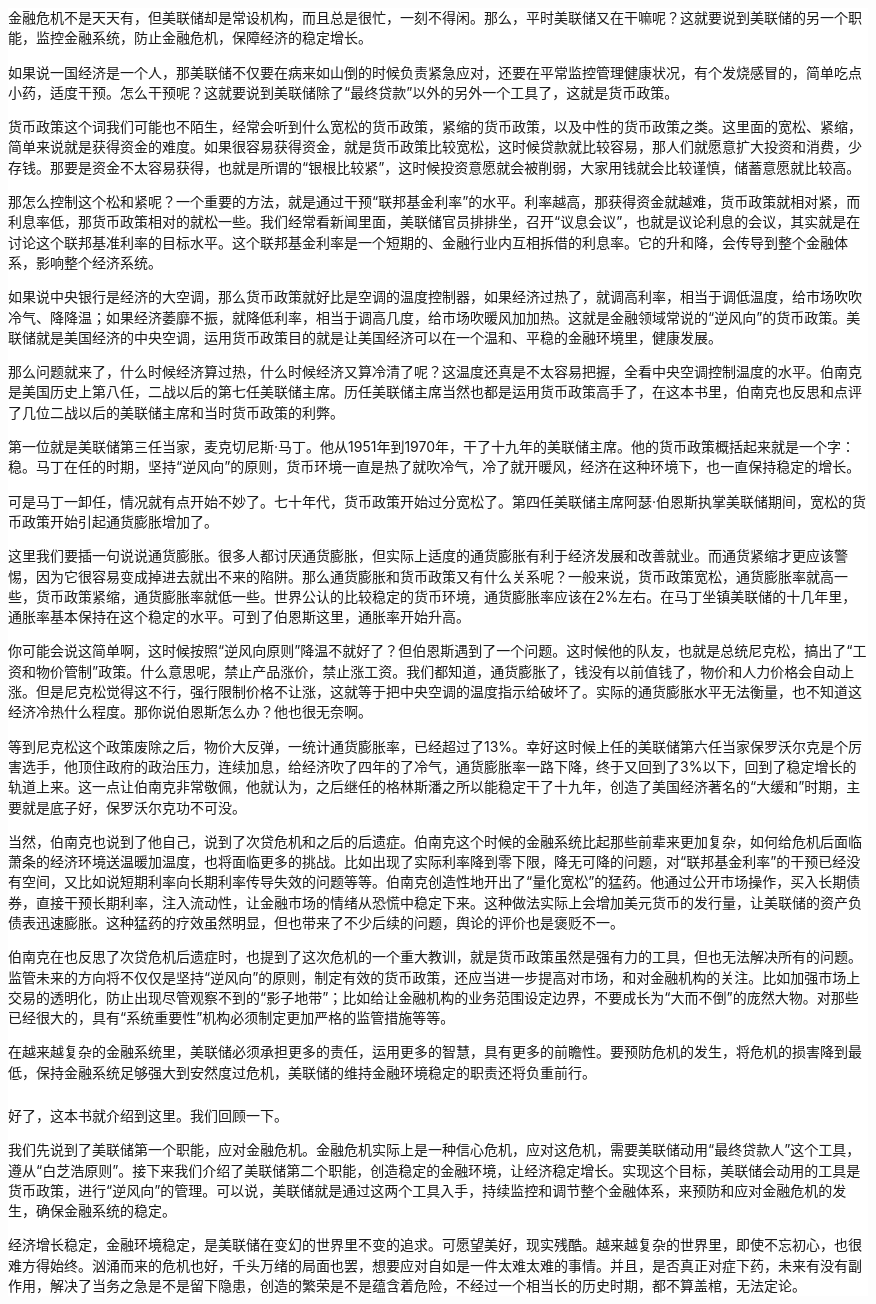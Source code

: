 ###  



金融危机不是天天有，但美联储却是常设机构，而且总是很忙，一刻不得闲。那么，平时美联储又在干嘛呢？这就要说到美联储的另一个职能，监控金融系统，防止金融危机，保障经济的稳定增长。

如果说一国经济是一个人，那美联储不仅要在病来如山倒的时候负责紧急应对，还要在平常监控管理健康状况，有个发烧感冒的，简单吃点小药，适度干预。怎么干预呢？这就要说到美联储除了“最终贷款”以外的另外一个工具了，这就是货币政策。

货币政策这个词我们可能也不陌生，经常会听到什么宽松的货币政策，紧缩的货币政策，以及中性的货币政策之类。这里面的宽松、紧缩，简单来说就是获得资金的难度。如果很容易获得资金，就是货币政策比较宽松，这时候贷款就比较容易，那人们就愿意扩大投资和消费，少存钱。那要是资金不太容易获得，也就是所谓的“银根比较紧”，这时候投资意愿就会被削弱，大家用钱就会比较谨慎，储蓄意愿就比较高。

那怎么控制这个松和紧呢？一个重要的方法，就是通过干预“联邦基金利率”的水平。利率越高，那获得资金就越难，货币政策就相对紧，而利息率低，那货币政策相对的就松一些。我们经常看新闻里面，美联储官员排排坐，召开“议息会议”，也就是议论利息的会议，其实就是在讨论这个联邦基准利率的目标水平。这个联邦基金利率是一个短期的、金融行业内互相拆借的利息率。它的升和降，会传导到整个金融体系，影响整个经济系统。

如果说中央银行是经济的大空调，那么货币政策就好比是空调的温度控制器，如果经济过热了，就调高利率，相当于调低温度，给市场吹吹冷气、降降温；如果经济萎靡不振，就降低利率，相当于调高几度，给市场吹暖风加加热。这就是金融领域常说的“逆风向”的货币政策。美联储就是美国经济的中央空调，运用货币政策目的就是让美国经济可以在一个温和、平稳的金融环境里，健康发展。

那么问题就来了，什么时候经济算过热，什么时候经济又算冷清了呢？这温度还真是不太容易把握，全看中央空调控制温度的水平。伯南克是美国历史上第八任，二战以后的第七任美联储主席。历任美联储主席当然也都是运用货币政策高手了，在这本书里，伯南克也反思和点评了几位二战以后的美联储主席和当时货币政策的利弊。

第一位就是美联储第三任当家，麦克切尼斯·马丁。他从1951年到1970年，干了十九年的美联储主席。他的货币政策概括起来就是一个字：稳。马丁在任的时期，坚持“逆风向”的原则，货币环境一直是热了就吹冷气，冷了就开暖风，经济在这种环境下，也一直保持稳定的增长。

可是马丁一卸任，情况就有点开始不妙了。七十年代，货币政策开始过分宽松了。第四任美联储主席阿瑟·伯恩斯执掌美联储期间，宽松的货币政策开始引起通货膨胀增加了。

这里我们要插一句说说通货膨胀。很多人都讨厌通货膨胀，但实际上适度的通货膨胀有利于经济发展和改善就业。而通货紧缩才更应该警惕，因为它很容易变成掉进去就出不来的陷阱。那么通货膨胀和货币政策又有什么关系呢？一般来说，货币政策宽松，通货膨胀率就高一些，货币政策紧缩，通货膨胀率就低一些。世界公认的比较稳定的货币环境，通货膨胀率应该在2%左右。在马丁坐镇美联储的十几年里，通胀率基本保持在这个稳定的水平。可到了伯恩斯这里，通胀率开始升高。

你可能会说这简单啊，这时候按照“逆风向原则”降温不就好了？但伯恩斯遇到了一个问题。这时候他的队友，也就是总统尼克松，搞出了“工资和物价管制”政策。什么意思呢，禁止产品涨价，禁止涨工资。我们都知道，通货膨胀了，钱没有以前值钱了，物价和人力价格会自动上涨。但是尼克松觉得这不行，强行限制价格不让涨，这就等于把中央空调的温度指示给破坏了。实际的通货膨胀水平无法衡量，也不知道这经济冷热什么程度。那你说伯恩斯怎么办？他也很无奈啊。

等到尼克松这个政策废除之后，物价大反弹，一统计通货膨胀率，已经超过了13%。幸好这时候上任的美联储第六任当家保罗沃尔克是个厉害选手，他顶住政府的政治压力，连续加息，给经济吹了四年的了冷气，通货膨胀率一路下降，终于又回到了3%以下，回到了稳定增长的轨道上来。这一点让伯南克非常敬佩，他就认为，之后继任的格林斯潘之所以能稳定干了十九年，创造了美国经济著名的“大缓和”时期，主要就是底子好，保罗沃尔克功不可没。

当然，伯南克也说到了他自己，说到了次贷危机和之后的后遗症。伯南克这个时候的金融系统比起那些前辈来更加复杂，如何给危机后面临萧条的经济环境送温暖加温度，也将面临更多的挑战。比如出现了实际利率降到零下限，降无可降的问题，对“联邦基金利率”的干预已经没有空间，又比如说短期利率向长期利率传导失效的问题等等。伯南克创造性地开出了“量化宽松”的猛药。他通过公开市场操作，买入长期债券，直接干预长期利率，注入流动性，让金融市场的情绪从恐慌中稳定下来。这种做法实际上会增加美元货币的发行量，让美联储的资产负债表迅速膨胀。这种猛药的疗效虽然明显，但也带来了不少后续的问题，舆论的评价也是褒贬不一。

伯南克在也反思了次贷危机后遗症时，也提到了这次危机的一个重大教训，就是货币政策虽然是强有力的工具，但也无法解决所有的问题。监管未来的方向将不仅仅是坚持“逆风向”的原则，制定有效的货币政策，还应当进一步提高对市场，和对金融机构的关注。比如加强市场上交易的透明化，防止出现尽管观察不到的“影子地带”；比如给让金融机构的业务范围设定边界，不要成长为“大而不倒”的庞然大物。对那些已经很大的，具有“系统重要性”机构必须制定更加严格的监管措施等等。

在越来越复杂的金融系统里，美联储必须承担更多的责任，运用更多的智慧，具有更多的前瞻性。要预防危机的发生，将危机的损害降到最低，保持金融系统足够强大到安然度过危机，美联储的维持金融环境稳定的职责还将负重前行。

###  



好了，这本书就介绍到这里。我们回顾一下。

我们先说到了美联储第一个职能，应对金融危机。金融危机实际上是一种信心危机，应对这危机，需要美联储动用“最终贷款人”这个工具，遵从“白芝浩原则”。接下来我们介绍了美联储第二个职能，创造稳定的金融环境，让经济稳定增长。实现这个目标，美联储会动用的工具是货币政策，进行“逆风向”的管理。可以说，美联储就是通过这两个工具入手，持续监控和调节整个金融体系，来预防和应对金融危机的发生，确保金融系统的稳定。

经济增长稳定，金融环境稳定，是美联储在变幻的世界里不变的追求。可愿望美好，现实残酷。越来越复杂的世界里，即使不忘初心，也很难方得始终。汹涌而来的危机也好，千头万绪的局面也罢，想要应对自如是一件太难太难的事情。并且，是否真正对症下药，未来有没有副作用，解决了当务之急是不是留下隐患，创造的繁荣是不是蕴含着危险，不经过一个相当长的历史时期，都不算盖棺，无法定论。
